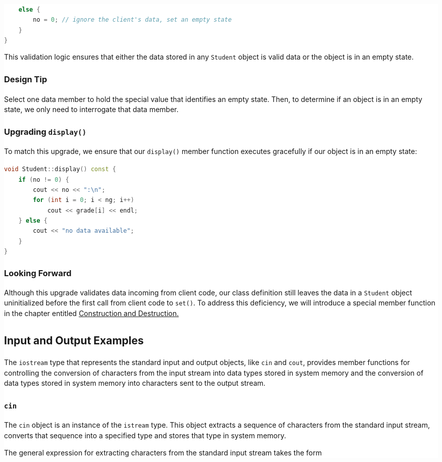 ```cpp
    else {
        no = 0; // ignore the client's data, set an empty state
    }
}
```

This validation logic ensures that either the data stored in any `Student` object is valid data or the object is in an empty state.

### Design Tip

Select one data member to hold the special value that identifies an empty state. Then, to determine if an object is in an empty state, we only need to interrogate that data member.

### Upgrading `display()`

To match this upgrade, we ensure that our `display()` member function executes gracefully if our object is in an empty state:

```cpp
void Student::display() const {
    if (no != 0) {
        cout << no << ":\n";
        for (int i = 0; i < ng; i++)
            cout << grade[i] << endl;
    } else {
        cout << "no data available";
    }
}
```

### Looking Forward

Although this upgrade validates data incoming from client code, our class definition still leaves the data in a `Student` object uninitialized before the first call from client code to `set()`. To address this deficiency, we will introduce a special member function in the chapter entitled [Construction and Destruction.](/C-Encapsulation/construction-and-destruction)

## Input and Output Examples

The `iostream` type that represents the standard input and output objects, like `cin` and `cout`, provides member functions for controlling the conversion of characters from the input stream into data types stored in system memory and the conversion of data types stored in system memory into characters sent to the output stream.

### `cin`

The `cin` object is an instance of the `istream` type. This object extracts a sequence of characters from the standard input stream, converts that sequence into a specified type and stores that type in system memory.

The general expression for extracting characters from the standard input stream takes the form
